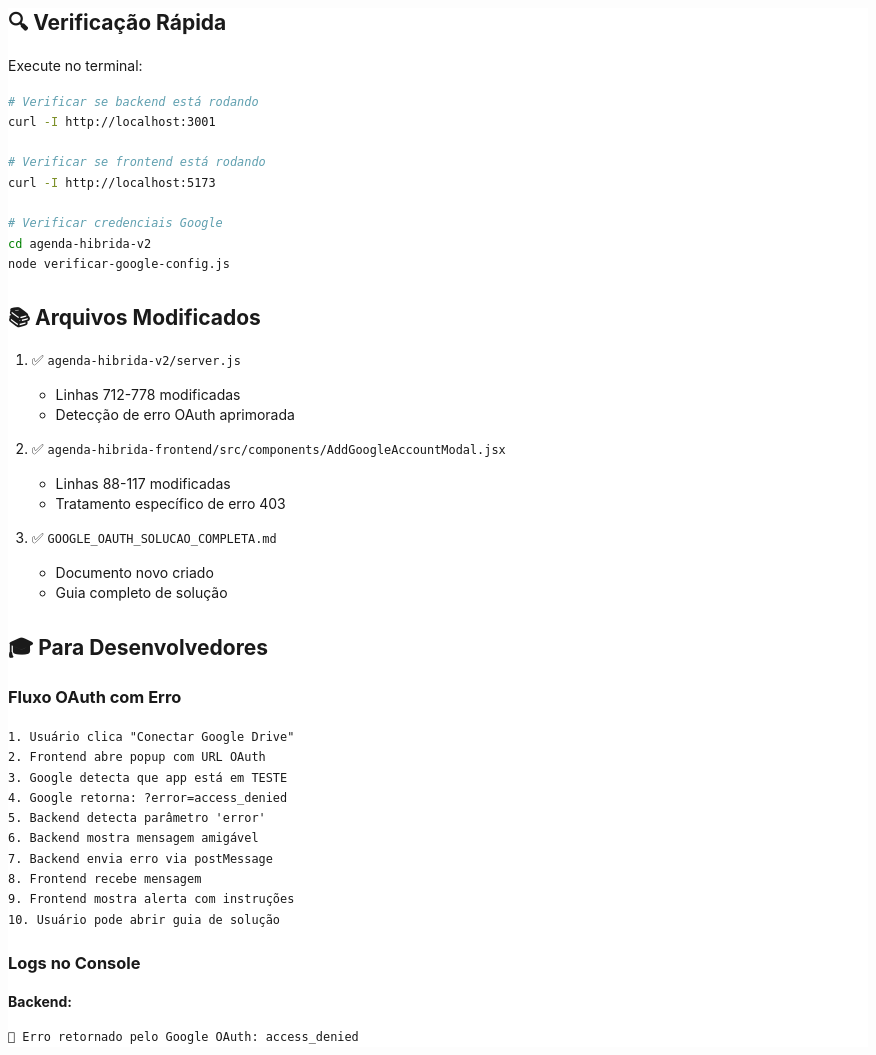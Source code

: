 ## 🔍 Verificação Rápida

Execute no terminal:

```bash
# Verificar se backend está rodando
curl -I http://localhost:3001

# Verificar se frontend está rodando
curl -I http://localhost:5173

# Verificar credenciais Google
cd agenda-hibrida-v2
node verificar-google-config.js
```

## 📚 Arquivos Modificados

1. ✅ `agenda-hibrida-v2/server.js`
   - Linhas 712-778 modificadas
   - Detecção de erro OAuth aprimorada

2. ✅ `agenda-hibrida-frontend/src/components/AddGoogleAccountModal.jsx`
   - Linhas 88-117 modificadas
   - Tratamento específico de erro 403

3. ✅ `GOOGLE_OAUTH_SOLUCAO_COMPLETA.md`
   - Documento novo criado
   - Guia completo de solução

## 🎓 Para Desenvolvedores

### Fluxo OAuth com Erro

```
1. Usuário clica "Conectar Google Drive"
2. Frontend abre popup com URL OAuth
3. Google detecta que app está em TESTE
4. Google retorna: ?error=access_denied
5. Backend detecta parâmetro 'error'
6. Backend mostra mensagem amigável
7. Backend envia erro via postMessage
8. Frontend recebe mensagem
9. Frontend mostra alerta com instruções
10. Usuário pode abrir guia de solução
```

### Logs no Console

**Backend:**
```
🚨 Erro retornado pelo Google OAuth: access_denied
```
